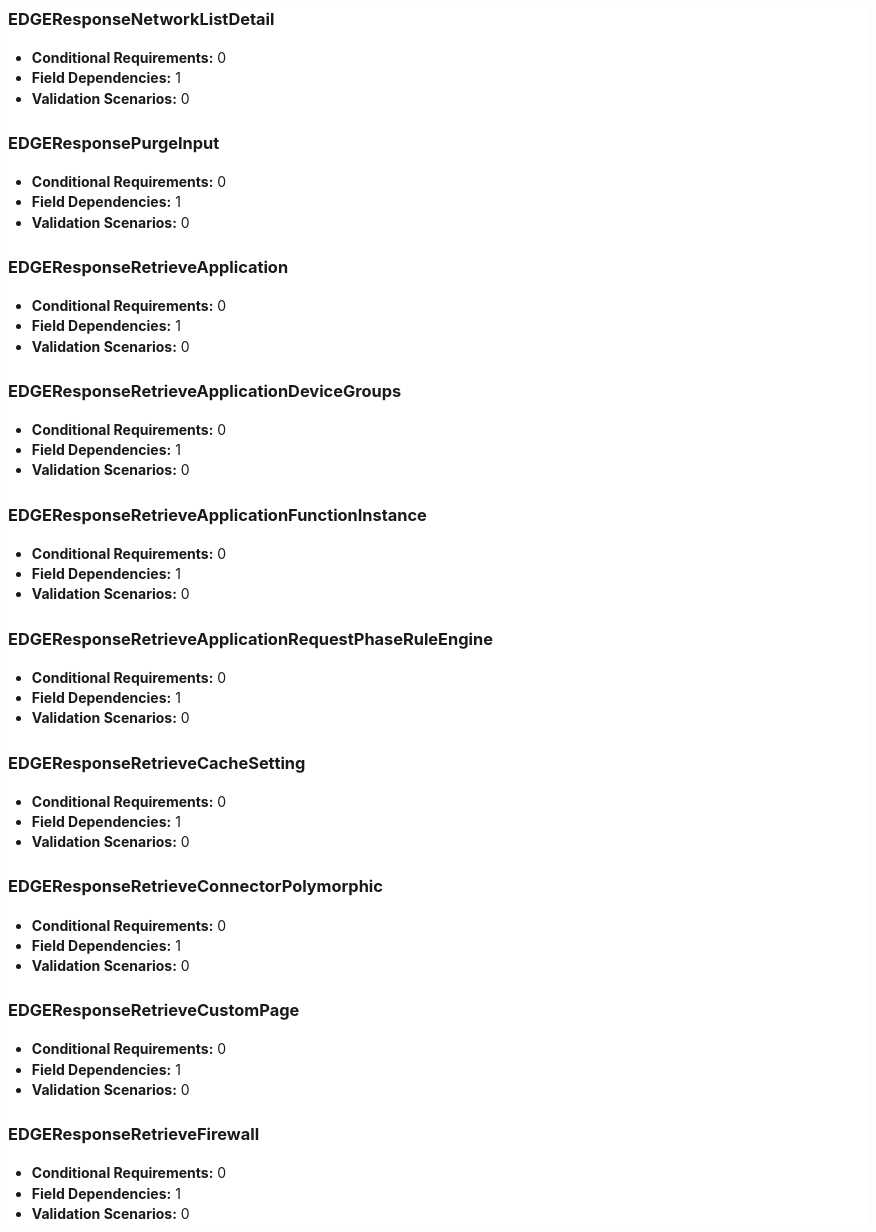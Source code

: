 ### EDGEResponseNetworkListDetail
- **Conditional Requirements:** 0
- **Field Dependencies:** 1
- **Validation Scenarios:** 0

### EDGEResponsePurgeInput
- **Conditional Requirements:** 0
- **Field Dependencies:** 1
- **Validation Scenarios:** 0

### EDGEResponseRetrieveApplication
- **Conditional Requirements:** 0
- **Field Dependencies:** 1
- **Validation Scenarios:** 0

### EDGEResponseRetrieveApplicationDeviceGroups
- **Conditional Requirements:** 0
- **Field Dependencies:** 1
- **Validation Scenarios:** 0

### EDGEResponseRetrieveApplicationFunctionInstance
- **Conditional Requirements:** 0
- **Field Dependencies:** 1
- **Validation Scenarios:** 0

### EDGEResponseRetrieveApplicationRequestPhaseRuleEngine
- **Conditional Requirements:** 0
- **Field Dependencies:** 1
- **Validation Scenarios:** 0

### EDGEResponseRetrieveCacheSetting
- **Conditional Requirements:** 0
- **Field Dependencies:** 1
- **Validation Scenarios:** 0

### EDGEResponseRetrieveConnectorPolymorphic
- **Conditional Requirements:** 0
- **Field Dependencies:** 1
- **Validation Scenarios:** 0

### EDGEResponseRetrieveCustomPage
- **Conditional Requirements:** 0
- **Field Dependencies:** 1
- **Validation Scenarios:** 0

### EDGEResponseRetrieveFirewall
- **Conditional Requirements:** 0
- **Field Dependencies:** 1
- **Validation Scenarios:** 0
